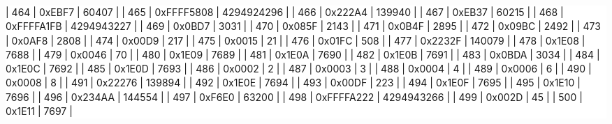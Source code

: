 |     464 | 0xEBF7      |       60407 |
|     465 | 0xFFFF5808  |  4294924296 |
|     466 | 0x222A4     |      139940 |
|     467 | 0xEB37      |       60215 |
|     468 | 0xFFFFA1FB  |  4294943227 |
|     469 | 0x0BD7      |        3031 |
|     470 | 0x085F      |        2143 |
|     471 | 0x0B4F      |        2895 |
|     472 | 0x09BC      |        2492 |
|     473 | 0x0AF8      |        2808 |
|     474 | 0x00D9      |         217 |
|     475 | 0x0015      |          21 |
|     476 | 0x01FC      |         508 |
|     477 | 0x2232F     |      140079 |
|     478 | 0x1E08      |        7688 |
|     479 | 0x0046      |          70 |
|     480 | 0x1E09      |        7689 |
|     481 | 0x1E0A      |        7690 |
|     482 | 0x1E0B      |        7691 |
|     483 | 0x0BDA      |        3034 |
|     484 | 0x1E0C      |        7692 |
|     485 | 0x1E0D      |        7693 |
|     486 | 0x0002      |           2 |
|     487 | 0x0003      |           3 |
|     488 | 0x0004      |           4 |
|     489 | 0x0006      |           6 |
|     490 | 0x0008      |           8 |
|     491 | 0x22276     |      139894 |
|     492 | 0x1E0E      |        7694 |
|     493 | 0x00DF      |         223 |
|     494 | 0x1E0F      |        7695 |
|     495 | 0x1E10      |        7696 |
|     496 | 0x234AA     |      144554 |
|     497 | 0xF6E0      |       63200 |
|     498 | 0xFFFFA222  |  4294943266 |
|     499 | 0x002D      |          45 |
|     500 | 0x1E11      |        7697 |